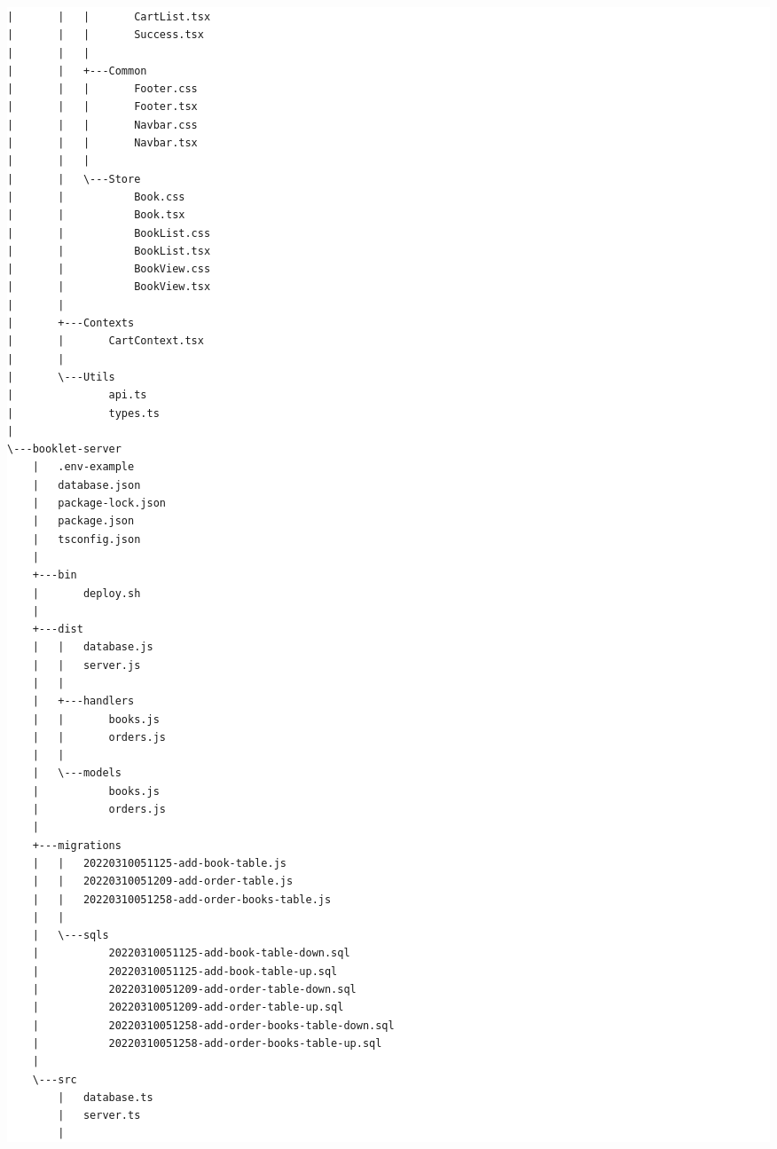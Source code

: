 ```
|       |   |       CartList.tsx
|       |   |       Success.tsx
|       |   |
|       |   +---Common
|       |   |       Footer.css
|       |   |       Footer.tsx
|       |   |       Navbar.css
|       |   |       Navbar.tsx
|       |   |
|       |   \---Store
|       |           Book.css
|       |           Book.tsx
|       |           BookList.css
|       |           BookList.tsx
|       |           BookView.css
|       |           BookView.tsx
|       |
|       +---Contexts
|       |       CartContext.tsx
|       |
|       \---Utils
|               api.ts
|               types.ts
|
\---booklet-server
    |   .env-example
    |   database.json
    |   package-lock.json
    |   package.json
    |   tsconfig.json
    |
    +---bin
    |       deploy.sh
    |
    +---dist
    |   |   database.js
    |   |   server.js
    |   |
    |   +---handlers
    |   |       books.js
    |   |       orders.js
    |   |
    |   \---models
    |           books.js
    |           orders.js
    |
    +---migrations
    |   |   20220310051125-add-book-table.js
    |   |   20220310051209-add-order-table.js
    |   |   20220310051258-add-order-books-table.js
    |   |
    |   \---sqls
    |           20220310051125-add-book-table-down.sql
    |           20220310051125-add-book-table-up.sql
    |           20220310051209-add-order-table-down.sql
    |           20220310051209-add-order-table-up.sql
    |           20220310051258-add-order-books-table-down.sql
    |           20220310051258-add-order-books-table-up.sql
    |
    \---src
        |   database.ts
        |   server.ts
        |
```